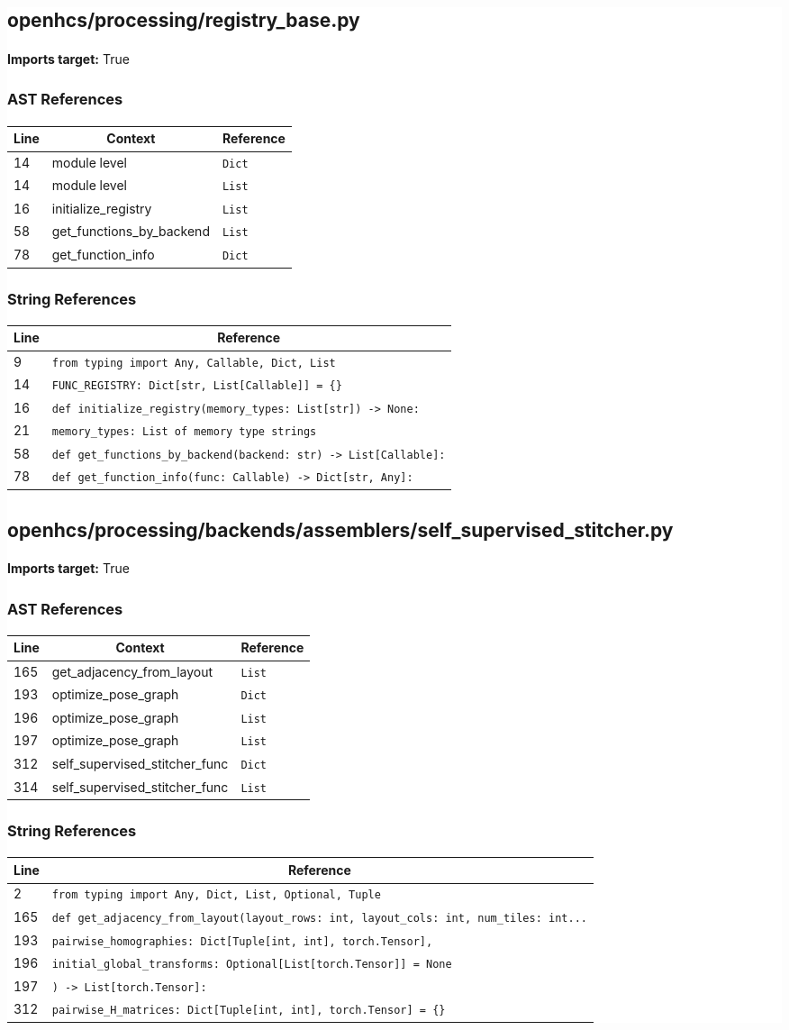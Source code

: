 ## openhcs/processing/registry_base.py
**Imports target:** True

### AST References
| Line | Context | Reference |
| ---- | ------- | --------- |
| 14 | module level | `Dict` |
| 14 | module level | `List` |
| 16 | initialize_registry | `List` |
| 58 | get_functions_by_backend | `List` |
| 78 | get_function_info | `Dict` |

### String References
| Line | Reference |
| ---- | --------- |
| 9 | `from typing import Any, Callable, Dict, List` |
| 14 | `FUNC_REGISTRY: Dict[str, List[Callable]] = {}` |
| 16 | `def initialize_registry(memory_types: List[str]) -> None:` |
| 21 | `memory_types: List of memory type strings` |
| 58 | `def get_functions_by_backend(backend: str) -> List[Callable]:` |
| 78 | `def get_function_info(func: Callable) -> Dict[str, Any]:` |

## openhcs/processing/backends/assemblers/self_supervised_stitcher.py
**Imports target:** True

### AST References
| Line | Context | Reference |
| ---- | ------- | --------- |
| 165 | get_adjacency_from_layout | `List` |
| 193 | optimize_pose_graph | `Dict` |
| 196 | optimize_pose_graph | `List` |
| 197 | optimize_pose_graph | `List` |
| 312 | self_supervised_stitcher_func | `Dict` |
| 314 | self_supervised_stitcher_func | `List` |

### String References
| Line | Reference |
| ---- | --------- |
| 2 | `from typing import Any, Dict, List, Optional, Tuple` |
| 165 | `def get_adjacency_from_layout(layout_rows: int, layout_cols: int, num_tiles: int...` |
| 193 | `pairwise_homographies: Dict[Tuple[int, int], torch.Tensor],` |
| 196 | `initial_global_transforms: Optional[List[torch.Tensor]] = None` |
| 197 | `) -> List[torch.Tensor]:` |
| 312 | `pairwise_H_matrices: Dict[Tuple[int, int], torch.Tensor] = {}` |